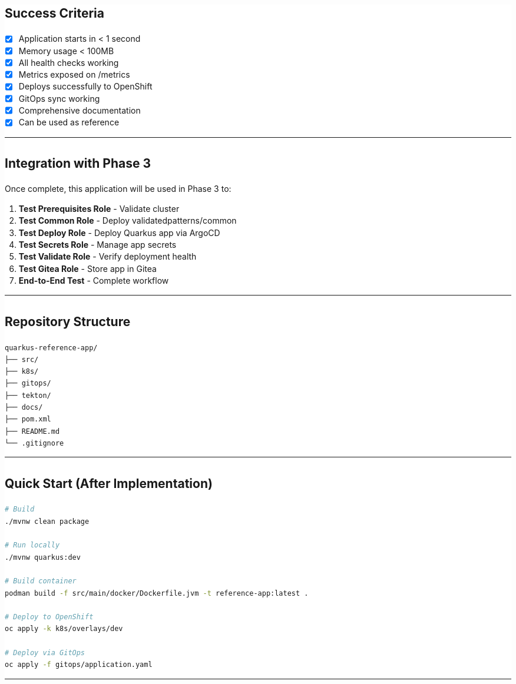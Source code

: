 
## Success Criteria

- [x] Application starts in < 1 second
- [x] Memory usage < 100MB
- [x] All health checks working
- [x] Metrics exposed on /metrics
- [x] Deploys successfully to OpenShift
- [x] GitOps sync working
- [x] Comprehensive documentation
- [x] Can be used as reference

---

## Integration with Phase 3

Once complete, this application will be used in Phase 3 to:

1. **Test Prerequisites Role** - Validate cluster
2. **Test Common Role** - Deploy validatedpatterns/common
3. **Test Deploy Role** - Deploy Quarkus app via ArgoCD
4. **Test Secrets Role** - Manage app secrets
5. **Test Validate Role** - Verify deployment health
6. **Test Gitea Role** - Store app in Gitea
7. **End-to-End Test** - Complete workflow

---

## Repository Structure

```
quarkus-reference-app/
├── src/
├── k8s/
├── gitops/
├── tekton/
├── docs/
├── pom.xml
├── README.md
└── .gitignore
```

---

## Quick Start (After Implementation)

```bash
# Build
./mvnw clean package

# Run locally
./mvnw quarkus:dev

# Build container
podman build -f src/main/docker/Dockerfile.jvm -t reference-app:latest .

# Deploy to OpenShift
oc apply -k k8s/overlays/dev

# Deploy via GitOps
oc apply -f gitops/application.yaml
```

---